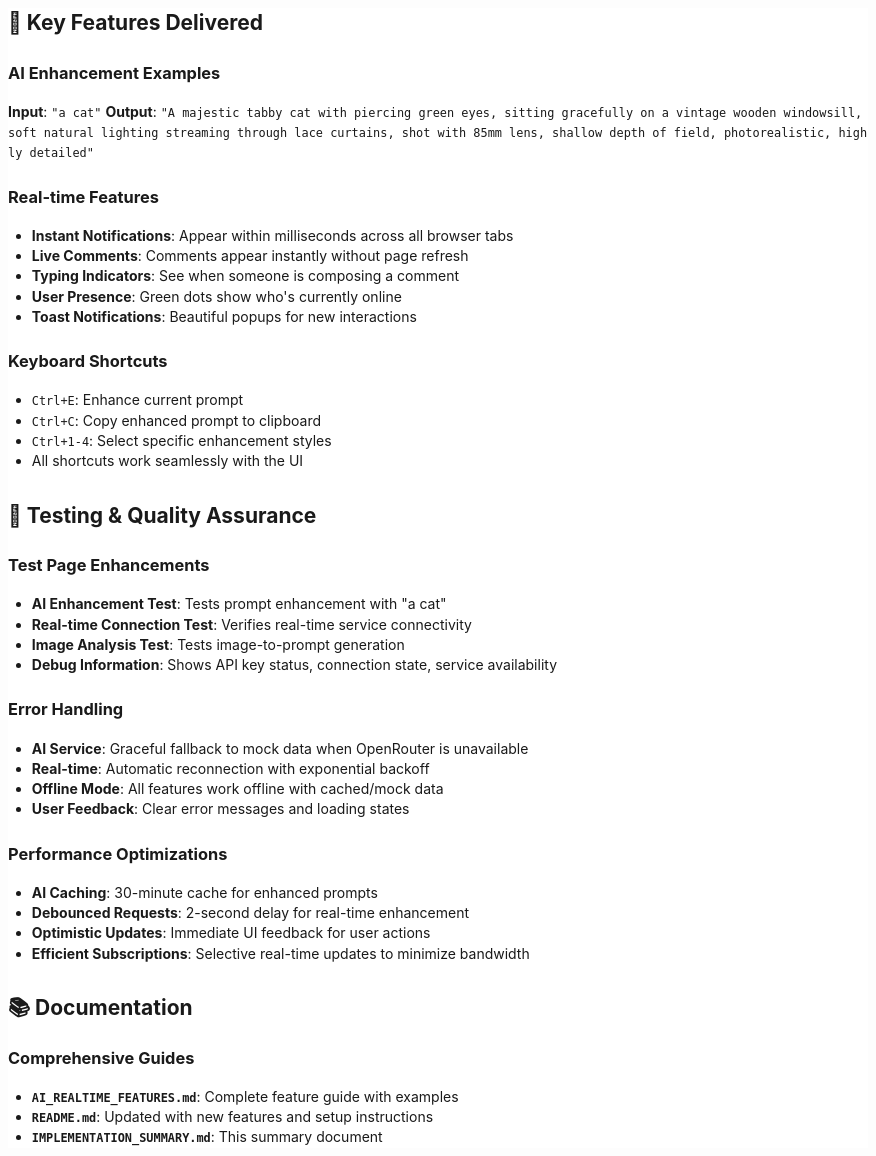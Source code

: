 ## 🎯 Key Features Delivered

### AI Enhancement Examples
**Input**: `"a cat"`
**Output**: `"A majestic tabby cat with piercing green eyes, sitting gracefully on a vintage wooden windowsill, soft natural lighting streaming through lace curtains, shot with 85mm lens, shallow depth of field, photorealistic, highly detailed"`

### Real-time Features
- **Instant Notifications**: Appear within milliseconds across all browser tabs
- **Live Comments**: Comments appear instantly without page refresh
- **Typing Indicators**: See when someone is composing a comment
- **User Presence**: Green dots show who's currently online
- **Toast Notifications**: Beautiful popups for new interactions

### Keyboard Shortcuts
- `Ctrl+E`: Enhance current prompt
- `Ctrl+C`: Copy enhanced prompt to clipboard
- `Ctrl+1-4`: Select specific enhancement styles
- All shortcuts work seamlessly with the UI

## 🧪 Testing & Quality Assurance

### Test Page Enhancements
- **AI Enhancement Test**: Tests prompt enhancement with "a cat"
- **Real-time Connection Test**: Verifies real-time service connectivity
- **Image Analysis Test**: Tests image-to-prompt generation
- **Debug Information**: Shows API key status, connection state, service availability

### Error Handling
- **AI Service**: Graceful fallback to mock data when OpenRouter is unavailable
- **Real-time**: Automatic reconnection with exponential backoff
- **Offline Mode**: All features work offline with cached/mock data
- **User Feedback**: Clear error messages and loading states

### Performance Optimizations
- **AI Caching**: 30-minute cache for enhanced prompts
- **Debounced Requests**: 2-second delay for real-time enhancement
- **Optimistic Updates**: Immediate UI feedback for user actions
- **Efficient Subscriptions**: Selective real-time updates to minimize bandwidth

## 📚 Documentation

### Comprehensive Guides
- **`AI_REALTIME_FEATURES.md`**: Complete feature guide with examples
- **`README.md`**: Updated with new features and setup instructions
- **`IMPLEMENTATION_SUMMARY.md`**: This summary document
